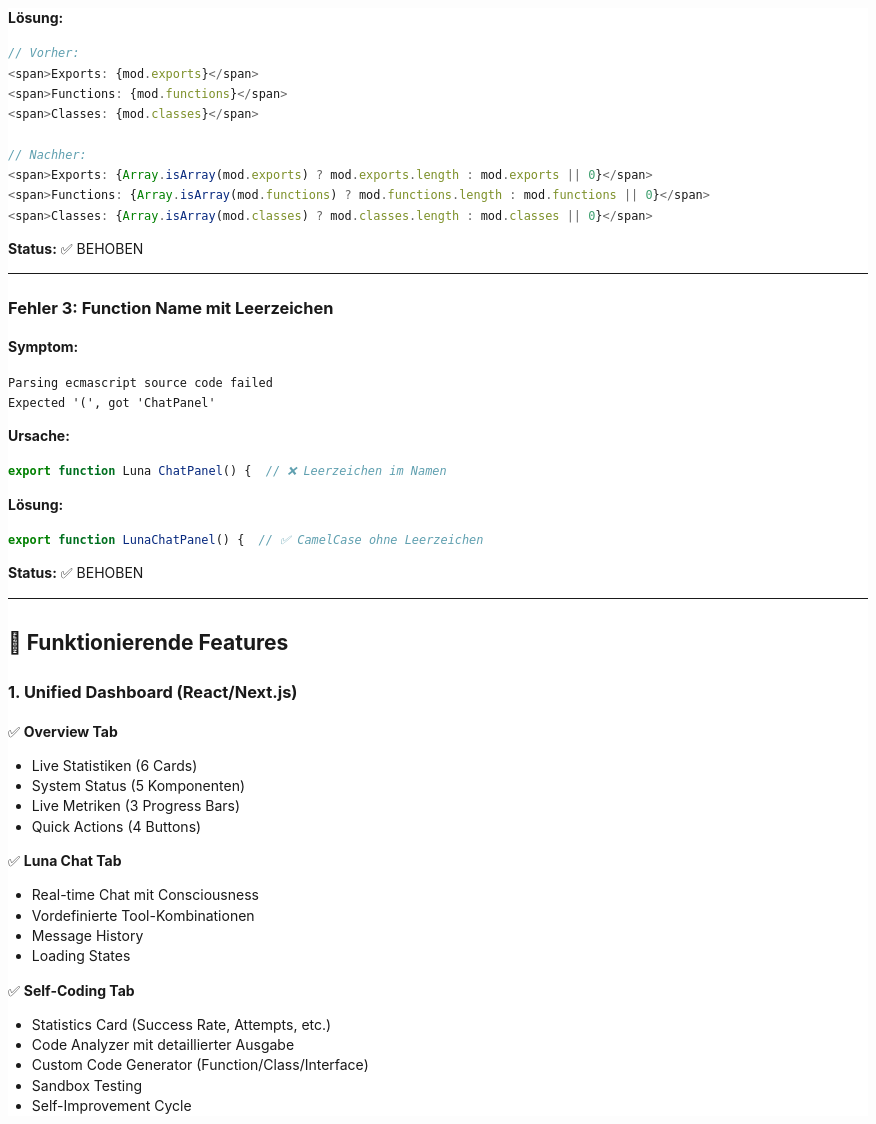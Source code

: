 **Lösung:**
```typescript
// Vorher:
<span>Exports: {mod.exports}</span>
<span>Functions: {mod.functions}</span>
<span>Classes: {mod.classes}</span>

// Nachher:
<span>Exports: {Array.isArray(mod.exports) ? mod.exports.length : mod.exports || 0}</span>
<span>Functions: {Array.isArray(mod.functions) ? mod.functions.length : mod.functions || 0}</span>
<span>Classes: {Array.isArray(mod.classes) ? mod.classes.length : mod.classes || 0}</span>
```

**Status:** ✅ BEHOBEN

---

### Fehler 3: Function Name mit Leerzeichen
**Symptom:**
```
Parsing ecmascript source code failed
Expected '(', got 'ChatPanel'
```

**Ursache:**
```typescript
export function Luna ChatPanel() {  // ❌ Leerzeichen im Namen
```

**Lösung:**
```typescript
export function LunaChatPanel() {  // ✅ CamelCase ohne Leerzeichen
```

**Status:** ✅ BEHOBEN

---

## 🌟 Funktionierende Features

### 1. Unified Dashboard (React/Next.js)
✅ **Overview Tab**
- Live Statistiken (6 Cards)
- System Status (5 Komponenten)
- Live Metriken (3 Progress Bars)
- Quick Actions (4 Buttons)

✅ **Luna Chat Tab**
- Real-time Chat mit Consciousness
- Vordefinierte Tool-Kombinationen
- Message History
- Loading States

✅ **Self-Coding Tab**
- Statistics Card (Success Rate, Attempts, etc.)
- Code Analyzer mit detaillierter Ausgabe
- Custom Code Generator (Function/Class/Interface)
- Sandbox Testing
- Self-Improvement Cycle
